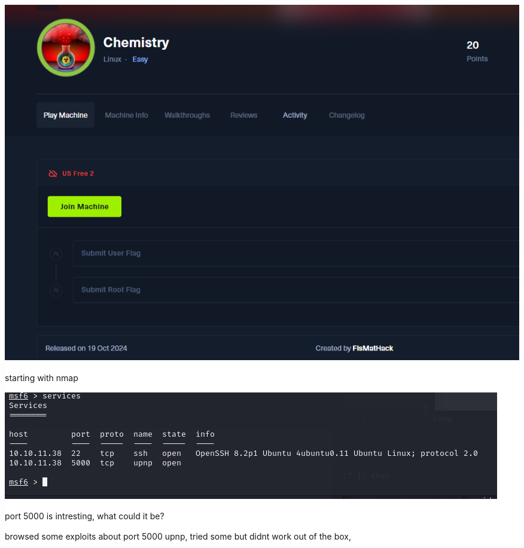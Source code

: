 ![alt text](imagesh3/image-59.png)

starting with nmap

![alt text](imagesh3/image-60.png)

port 5000 is intresting, what could it be?

browsed some exploits about port 5000 upnp, tried some but didnt work out of the box, 
